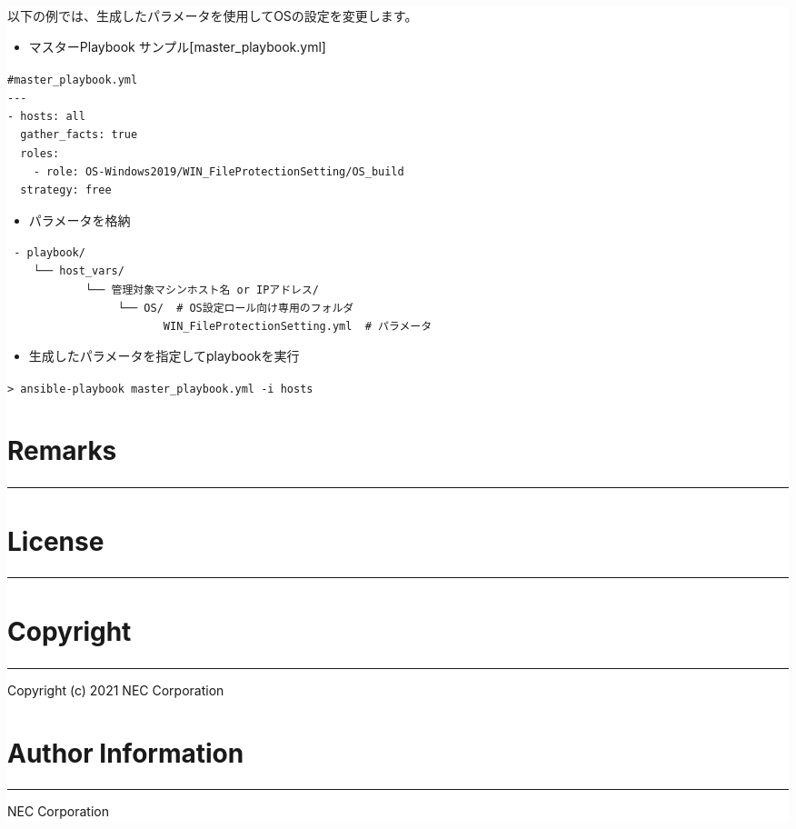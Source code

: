 以下の例では、生成したパラメータを使用してOSの設定を変更します。

- マスターPlaybook サンプル[master_playbook.yml]

~~~
#master_playbook.yml
---
- hosts: all
  gather_facts: true
  roles:
    - role: OS-Windows2019/WIN_FileProtectionSetting/OS_build
  strategy: free
~~~

- パラメータを格納

~~~
 - playbook/
    └── host_vars/
            └── 管理対象マシンホスト名 or IPアドレス/
                 └── OS/  # OS設定ロール向け専用のフォルダ
                        WIN_FileProtectionSetting.yml  # パラメータ
~~~

- 生成したパラメータを指定してplaybookを実行

~~~
> ansible-playbook master_playbook.yml -i hosts
~~~

# Remarks
-------

# License
-------

# Copyright
---------
Copyright (c) 2021 NEC Corporation

# Author Information
------------------
NEC Corporation
